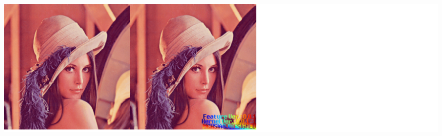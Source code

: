 <img src="https://github.com/b9903224/python-utility/blob/master/demo/insertSignature/lena_color.gif" width="250px" /><img src="https://github.com/b9903224/python-utility/blob/master/demo/insertSignature/lena_color_with_signature.png" width="250px" />
